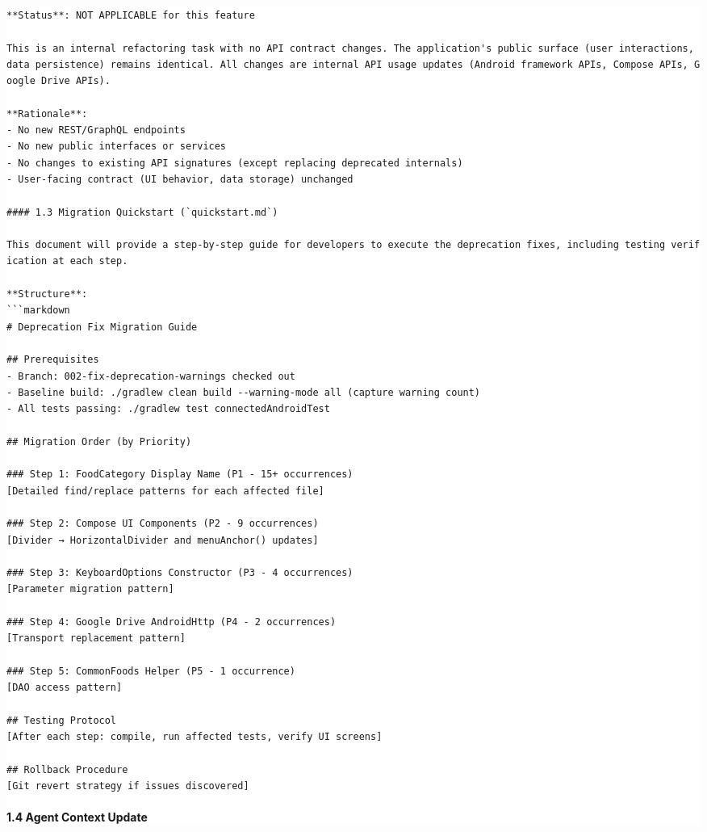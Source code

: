 ```
**Status**: NOT APPLICABLE for this feature

This is an internal refactoring task with no API contract changes. The application's public surface (user interactions, data persistence) remains identical. All changes are internal API usage updates (Android framework APIs, Compose APIs, Google Drive APIs).

**Rationale**:
- No new REST/GraphQL endpoints
- No new public interfaces or services
- No changes to existing API signatures (except replacing deprecated internals)
- User-facing contract (UI behavior, data storage) unchanged

#### 1.3 Migration Quickstart (`quickstart.md`)

This document will provide a step-by-step guide for developers to execute the deprecation fixes, including testing verification at each step.

**Structure**:
```markdown
# Deprecation Fix Migration Guide

## Prerequisites
- Branch: 002-fix-deprecation-warnings checked out
- Baseline build: ./gradlew clean build --warning-mode all (capture warning count)
- All tests passing: ./gradlew test connectedAndroidTest

## Migration Order (by Priority)

### Step 1: FoodCategory Display Name (P1 - 15+ occurrences)
[Detailed find/replace patterns for each affected file]

### Step 2: Compose UI Components (P2 - 9 occurrences)
[Divider → HorizontalDivider and menuAnchor() updates]

### Step 3: KeyboardOptions Constructor (P3 - 4 occurrences)
[Parameter migration pattern]

### Step 4: Google Drive AndroidHttp (P4 - 2 occurrences)
[Transport replacement pattern]

### Step 5: CommonFoods Helper (P5 - 1 occurrence)
[DAO access pattern]

## Testing Protocol
[After each step: compile, run affected tests, verify UI screens]

## Rollback Procedure
[Git revert strategy if issues discovered]
```

#### 1.4 Agent Context Update
